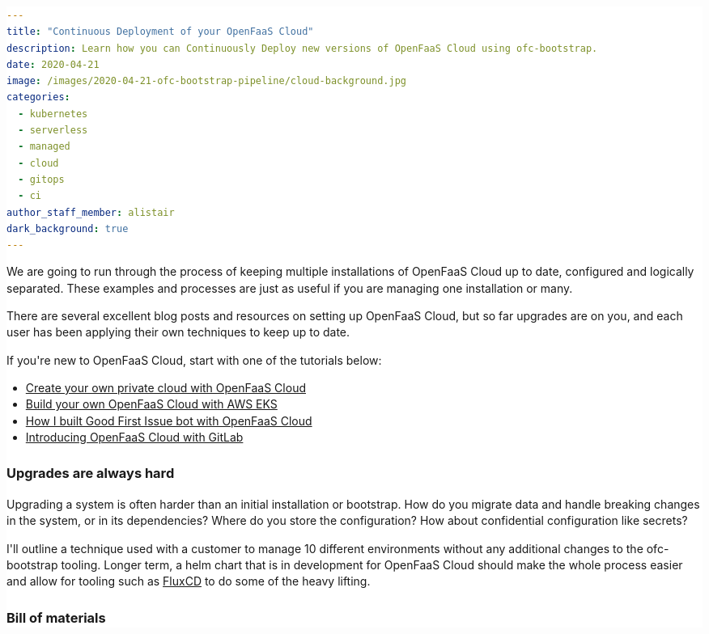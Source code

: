 ```yaml
---
title: "Continuous Deployment of your OpenFaaS Cloud"
description: Learn how you can Continuously Deploy new versions of OpenFaaS Cloud using ofc-bootstrap.
date: 2020-04-21
image: /images/2020-04-21-ofc-bootstrap-pipeline/cloud-background.jpg
categories:
  - kubernetes
  - serverless
  - managed
  - cloud
  - gitops
  - ci
author_staff_member: alistair
dark_background: true
---
```


We are going to run through the process of keeping multiple installations of OpenFaaS Cloud up to date, configured and 
logically separated. These examples and processes are just as useful if you are managing one installation or many.

There are several excellent blog posts and resources on setting up OpenFaaS Cloud, but so far upgrades are 
on you, and each user has been applying their own techniques to keep up to date.

If you're new to OpenFaaS Cloud, start with one of the tutorials below:

 * [Create your own private cloud with OpenFaaS Cloud](https://www.openfaas.com/blog/ofc-private-cloud/)
 * [Build your own OpenFaaS Cloud with AWS EKS](https://www.openfaas.com/blog/eks-openfaas-cloud-build-guide/)
 * [How I built Good First Issue bot with OpenFaaS Cloud](https://www.openfaas.com/blog/good-first-issue/)
 * [Introducing OpenFaaS Cloud with GitLab](https://www.openfaas.com/blog/openfaas-cloud-gitlab/)

### Upgrades are always hard

Upgrading a system is often harder than an initial installation or bootstrap. How do you migrate data and handle 
breaking changes in the system, or in its dependencies? Where do you store the configuration? How about confidential 
configuration like secrets?

I'll outline a technique used with a customer to manage 10 different environments without any additional changes to
the ofc-bootstrap tooling. Longer term, a helm chart that is in development for OpenFaaS Cloud should make the whole process 
easier and allow for tooling such as [FluxCD](https://github.com/fluxcd) to do some of the heavy lifting.

### Bill of materials
